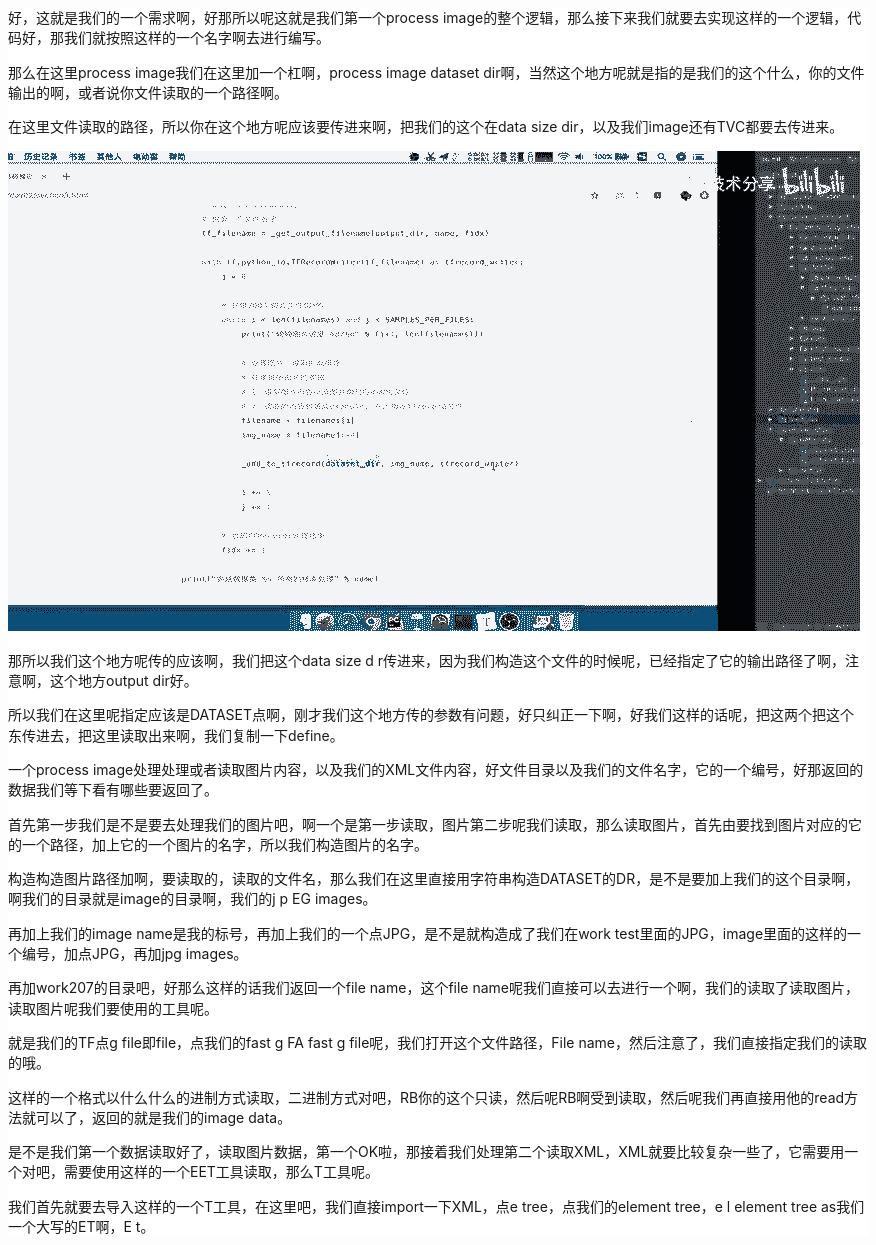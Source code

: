 好，这就是我们的一个需求啊，好那所以呢这就是我们第一个process image的整个逻辑，那么接下来我们就要去实现这样的一个逻辑，代码好，那我们就按照这样的一个名字啊去进行编写。

那么在这里process image我们在这里加一个杠啊，process image dataset dir啊，当然这个地方呢就是指的是我们的这个什么，你的文件输出的啊，或者说你文件读取的一个路径啊。

在这里文件读取的路径，所以你在这个地方呢应该要传进来啊，把我们的这个在data size dir，以及我们image还有TVC都要去传进来。



![](img/6aaa25960e8f12f4d7ede28718c8df15_69.png)

那所以我们这个地方呢传的应该啊，我们把这个data size d r传进来，因为我们构造这个文件的时候呢，已经指定了它的输出路径了啊，注意啊，这个地方output dir好。

所以我们在这里呢指定应该是DATASET点啊，刚才我们这个地方传的参数有问题，好只纠正一下啊，好我们这样的话呢，把这两个把这个东传进去，把这里读取出来啊，我们复制一下define。

一个process image处理处理或者读取图片内容，以及我们的XML文件内容，好文件目录以及我们的文件名字，它的一个编号，好那返回的数据我们等下看有哪些要返回了。

首先第一步我们是不是要去处理我们的图片吧，啊一个是第一步读取，图片第二步呢我们读取，那么读取图片，首先由要找到图片对应的它的一个路径，加上它的一个图片的名字，所以我们构造图片的名字。

构造构造图片路径加啊，要读取的，读取的文件名，那么我们在这里直接用字符串构造DATASET的DR，是不是要加上我们的这个目录啊，啊我们的目录就是image的目录啊，我们的j p EG images。

再加上我们的image name是我的标号，再加上我们的一个点JPG，是不是就构造成了我们在work test里面的JPG，image里面的这样的一个编号，加点JPG，再加jpg images。

再加work207的目录吧，好那么这样的话我们返回一个file name，这个file name呢我们直接可以去进行一个啊，我们的读取了读取图片，读取图片呢我们要使用的工具呢。

就是我们的TF点g file即file，点我们的fast g FA fast g file呢，我们打开这个文件路径，File name，然后注意了，我们直接指定我们的读取的哦。

这样的一个格式以什么什么的进制方式读取，二进制方式对吧，RB你的这个只读，然后呢RB啊受到读取，然后呢我们再直接用他的read方法就可以了，返回的就是我们的image data。

是不是我们第一个数据读取好了，读取图片数据，第一个OK啦，那接着我们处理第二个读取XML，XML就要比较复杂一些了，它需要用一个对吧，需要使用这样的一个EET工具读取，那么T工具呢。

我们首先就要去导入这样的一个T工具，在这里吧，我们直接import一下XML，点e tree，点我们的element tree，e l element tree as我们一个大写的ET啊，E t。


